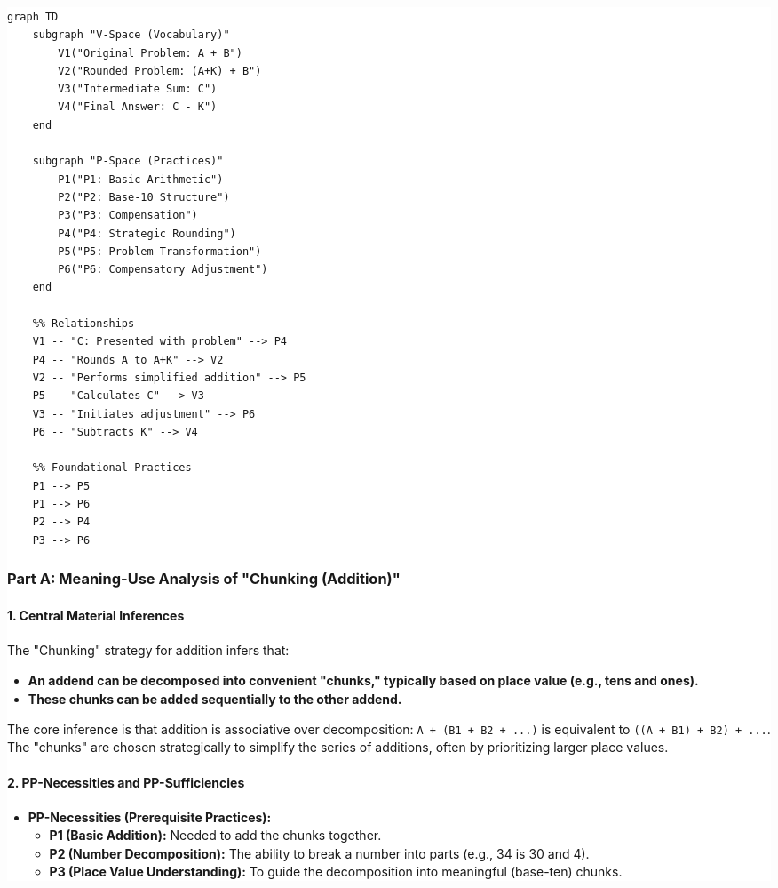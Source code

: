 ```mermaid
graph TD
    subgraph "V-Space (Vocabulary)"
        V1("Original Problem: A + B")
        V2("Rounded Problem: (A+K) + B")
        V3("Intermediate Sum: C")
        V4("Final Answer: C - K")
    end

    subgraph "P-Space (Practices)"
        P1("P1: Basic Arithmetic")
        P2("P2: Base-10 Structure")
        P3("P3: Compensation")
        P4("P4: Strategic Rounding")
        P5("P5: Problem Transformation")
        P6("P6: Compensatory Adjustment")
    end

    %% Relationships
    V1 -- "C: Presented with problem" --> P4
    P4 -- "Rounds A to A+K" --> V2
    V2 -- "Performs simplified addition" --> P5
    P5 -- "Calculates C" --> V3
    V3 -- "Initiates adjustment" --> P6
    P6 -- "Subtracts K" --> V4

    %% Foundational Practices
    P1 --> P5
    P1 --> P6
    P2 --> P4
    P3 --> P6
```
### Part A: Meaning-Use Analysis of "Chunking (Addition)"

#### 1. Central Material Inferences

The "Chunking" strategy for addition infers that:

*   **An addend can be decomposed into convenient "chunks," typically based on place value (e.g., tens and ones).**
*   **These chunks can be added sequentially to the other addend.**

The core inference is that addition is associative over decomposition: `A + (B1 + B2 + ...)` is equivalent to `((A + B1) + B2) + ...`. The "chunks" are chosen strategically to simplify the series of additions, often by prioritizing larger place values.

#### 2. PP-Necessities and PP-Sufficiencies

*   **PP-Necessities (Prerequisite Practices):**
    *   **P1 (Basic Addition):** Needed to add the chunks together.
    *   **P2 (Number Decomposition):** The ability to break a number into parts (e.g., 34 is 30 and 4).
    *   **P3 (Place Value Understanding):** To guide the decomposition into meaningful (base-ten) chunks.
